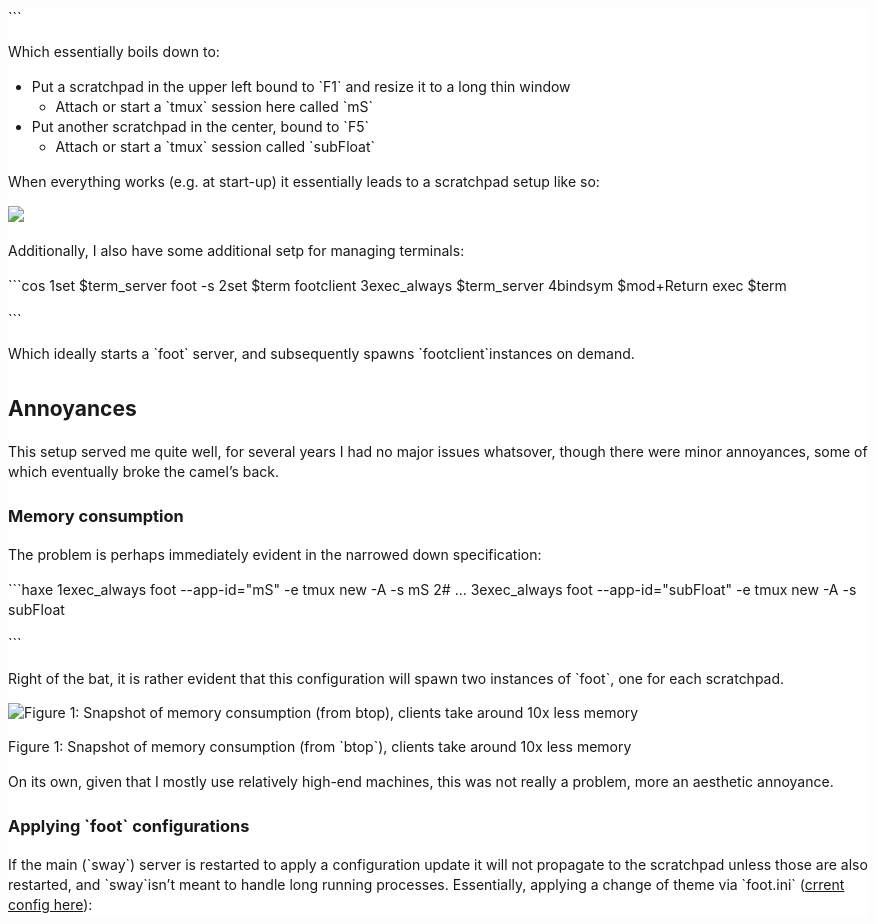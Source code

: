 
&#x60;&#x60;&#x60;

Which essentially boils down to:

* Put a scratchpad in the upper left bound to &#x60;F1&#x60; and resize it to a long thin window  
   * Attach or start a &#x60;tmux&#x60; session here called &#x60;mS&#x60;
* Put another scratchpad in the center, bound to &#x60;F5&#x60;  
   * Attach or start a &#x60;tmux&#x60; session called &#x60;subFloat&#x60;

When everything works (e.g. at start-up) it essentially leads to a scratchpad setup like so:

![](https:&#x2F;&#x2F;proxy-prod.omnivore-image-cache.app&#x2F;0x0,s-HneP5OD65UglQRqGpUGaRneQ4fOwtje-zi6tdomszg&#x2F;https:&#x2F;&#x2F;rgoswami.me&#x2F;ox-hugo&#x2F;2024-06-02_14-10-26_screenshot.png)

Additionally, I also have some additional setp for managing terminals:

&#x60;&#x60;&#x60;cos
1set $term_server foot -s
2set $term footclient
3exec_always $term_server
4bindsym $mod+Return exec $term

&#x60;&#x60;&#x60;

Which ideally starts a &#x60;foot&#x60; server, and subsequently spawns &#x60;footclient&#x60;instances on demand.

## Annoyances

This setup served me quite well, for several years I had no major issues whatsover, though there were minor annoyances, some of which eventually broke the camel’s back.

### Memory consumption

The problem is perhaps immediately evident in the narrowed down specification:

&#x60;&#x60;&#x60;haxe
1exec_always foot --app-id&#x3D;&quot;mS&quot; -e tmux new -A -s mS
2# ...
3exec_always foot --app-id&#x3D;&quot;subFloat&quot; -e tmux new -A -s subFloat

&#x60;&#x60;&#x60;

Right of the bat, it is rather evident that this configuration will spawn two instances of &#x60;foot&#x60;, one for each scratchpad.

![Figure 1: Snapshot of memory consumption (from btop), clients take around 10x less memory](https:&#x2F;&#x2F;proxy-prod.omnivore-image-cache.app&#x2F;0x0,soE55BRjJhy7QrN5GpUJ0z6R3lCR5MGY4LLRUn2zoTds&#x2F;https:&#x2F;&#x2F;rgoswami.me&#x2F;ox-hugo&#x2F;2024-06-02_14-15-22_screenshot.png)

Figure 1: Snapshot of memory consumption (from &#x60;btop&#x60;), clients take around 10x less memory

On its own, given that I mostly use relatively high-end machines, this was not really a problem, more an aesthetic annoyance.

### Applying &#x60;foot&#x60; configurations

If the main (&#x60;sway&#x60;) server is restarted to apply a configuration update it will not propagate to the scratchpad unless those are also restarted, and &#x60;sway&#x60;isn’t meant to handle long running processes. Essentially, applying a change of theme via &#x60;foot.ini&#x60; ([crrent config here](https:&#x2F;&#x2F;github.com&#x2F;HaoZeke&#x2F;Dotfiles&#x2F;tree&#x2F;chezmoi&#x2F;dot%5Fconfig&#x2F;foot)):
